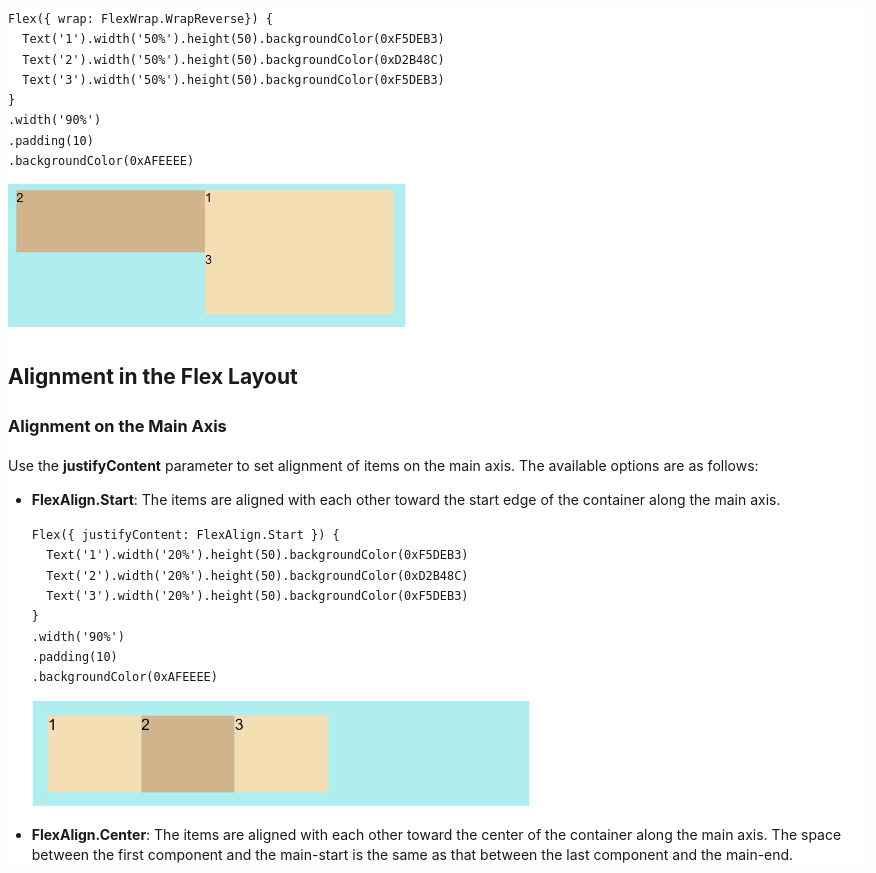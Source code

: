   ```
  Flex({ wrap: FlexWrap.WrapReverse}) {
    Text('1').width('50%').height(50).backgroundColor(0xF5DEB3)
    Text('2').width('50%').height(50).backgroundColor(0xD2B48C)
    Text('3').width('50%').height(50).backgroundColor(0xF5DEB3)
  }
  .width('90%')
  .padding(10)
  .backgroundColor(0xAFEEEE)
  ```

  ![en-us_image_0000001263259399](figures/en-us_image_0000001263259399.png)


## Alignment in the Flex Layout


### Alignment on the Main Axis

Use the **justifyContent** parameter to set alignment of items on the main axis. The available options are as follows:

- **FlexAlign.Start**: The items are aligned with each other toward the start edge of the container along the main axis.
  
  ```
  Flex({ justifyContent: FlexAlign.Start }) {  
    Text('1').width('20%').height(50).backgroundColor(0xF5DEB3)  
    Text('2').width('20%').height(50).backgroundColor(0xD2B48C)   
    Text('3').width('20%').height(50).backgroundColor(0xF5DEB3)
  }
  .width('90%')
  .padding(10)
  .backgroundColor(0xAFEEEE)
  ```

  ![en-us_image_0000001218259634](figures/en-us_image_0000001218259634.png)

- **FlexAlign.Center**: The items are aligned with each other toward the center of the container along the main axis. The space between the first component and the main-start is the same as that between the last component and the main-end.
  